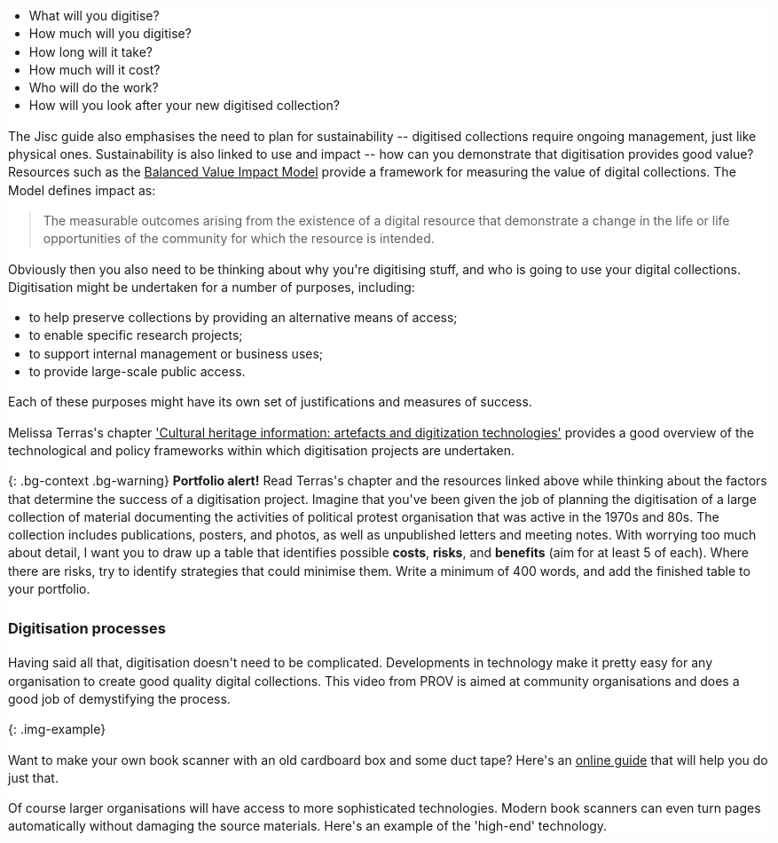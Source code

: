 * What will you digitise?
* How much will you digitise?
* How long will it take?
* How much will it cost?
* Who will do the work?
* How will you look after your new digitised collection?

The Jisc guide also emphasises the need to plan for sustainability -- digitised collections require ongoing management, just like physical ones. Sustainability is also linked to use and impact -- how can you demonstrate that digitisation provides good value? Resources such as the [Balanced Value Impact Model](https://www.kdl.kcl.ac.uk/what-we-do/consultancy/strategic-thinking-and-practice/balanced-value-impact-model/) provide a framework for measuring the value of digital collections. The Model defines impact as:

> The measurable outcomes arising from the existence of a digital resource that demonstrate a change in the life or life opportunities of the community for which the resource is intended.

Obviously then you also need to be thinking about why you're digitising stuff, and who is going to use your digital collections. Digitisation might be undertaken for a number of purposes, including:

* to help preserve collections by providing an alternative means of access;
* to enable specific research projects;
* to support internal management or business uses;
* to provide large-scale public access.

Each of these purposes might have its own set of justifications and measures of success.

Melissa Terras's chapter ['Cultural heritage information: artefacts and digitization technologies'](http://learnonline.canberra.edu.au/mod/resource/view.php?id=1324408) provides a good overview of the technological and policy frameworks within which digitisation projects are undertaken.

{: .bg-context .bg-warning}
**Portfolio alert!** Read Terras's chapter and the resources linked above while thinking about the factors that determine the success of a digitisation project. Imagine that you've been given the job of planning the digitisation of a large collection of material documenting the activities of political protest organisation that was active in the 1970s and 80s. The collection includes publications, posters, and photos, as well as unpublished letters and meeting notes. With worrying too much about detail, I want you to draw up a table that identifies possible **costs**, **risks**, and **benefits** (aim for at least 5 of each). Where there are risks, try to identify strategies that could minimise them. Write a minimum of 400 words, and add the finished table to your portfolio.

### Digitisation processes

Having said all that, digitisation doesn't need to be complicated. Developments in technology make it pretty easy for any organisation to create good quality digital collections. This video from PROV is aimed at community organisations and does a good job of demystifying the process.

{: .img-example}
<iframe width="100%" height="500" src="https://www.youtube.com/embed/WjdmKZwqZ2Q" frameborder="0" allowfullscreen></iframe>

Want to make your own book scanner with an old cardboard box and some duct tape? Here's an [online guide](http://www.instructables.com/id/Bargain-Price-Book-Scanner-From-A-Cardboard-Box/) that will help you do just that.

Of course larger organisations will have access to more sophisticated technologies. Modern book scanners can even turn pages automatically without damaging the source materials. Here's an example of the 'high-end' technology.
